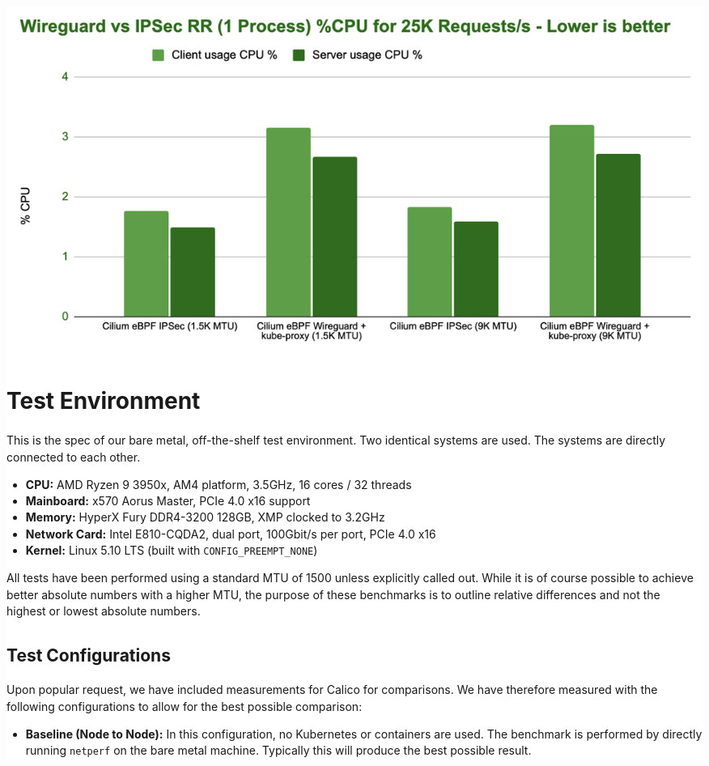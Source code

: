 ![](images/bench_wireguard_ipsec_tcp_rr_1_process_cpu.png)

<a name="env"></a>

# Test Environment

This is the spec of our bare metal, off-the-shelf test environment. Two identical
systems are used. The systems are directly connected to each other.

- **CPU:** AMD Ryzen 9 3950x, AM4 platform, 3.5GHz, 16 cores / 32 threads
- **Mainboard:** x570 Aorus Master, PCIe 4.0 x16 support
- **Memory:** HyperX Fury DDR4-3200 128GB, XMP clocked to 3.2GHz
- **Network Card:** Intel E810-CQDA2, dual port, 100Gbit/s per port, PCIe 4.0 x16
- **Kernel:** Linux 5.10 LTS (built with `CONFIG_PREEMPT_NONE`)

All tests have been performed using a standard MTU of 1500 unless explicitly
called out. While it is of course possible to achieve better absolute
numbers with a higher MTU, the purpose of these benchmarks is to outline
relative differences and not the highest or lowest absolute numbers.

## Test Configurations

Upon popular request, we have included measurements for Calico for comparisons.
We have therefore measured with the following configurations to allow for the
best possible comparison:

- **Baseline (Node to Node):** In this configuration, no Kubernetes or
  containers are used. The benchmark is performed by directly running `netperf`
  on the bare metal machine. Typically this will produce the best possible
  result.
